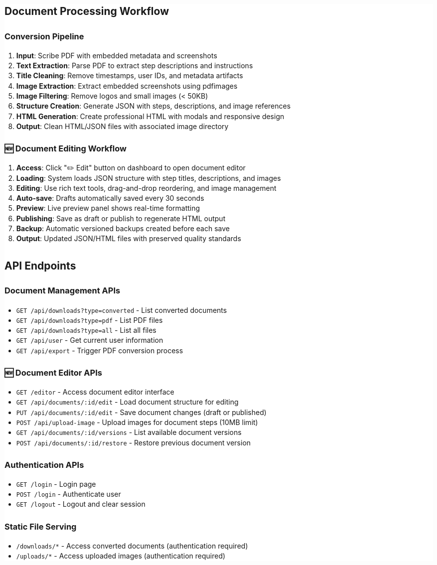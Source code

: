 ## Document Processing Workflow

### Conversion Pipeline
1. **Input**: Scribe PDF with embedded metadata and screenshots
2. **Text Extraction**: Parse PDF to extract step descriptions and instructions
3. **Title Cleaning**: Remove timestamps, user IDs, and metadata artifacts
4. **Image Extraction**: Extract embedded screenshots using pdfimages
5. **Image Filtering**: Remove logos and small images (< 50KB)
6. **Structure Creation**: Generate JSON with steps, descriptions, and image references
7. **HTML Generation**: Create professional HTML with modals and responsive design
8. **Output**: Clean HTML/JSON files with associated image directory

### 🆕 Document Editing Workflow
1. **Access**: Click "✏️ Edit" button on dashboard to open document editor
2. **Loading**: System loads JSON structure with step titles, descriptions, and images
3. **Editing**: Use rich text tools, drag-and-drop reordering, and image management
4. **Auto-save**: Drafts automatically saved every 30 seconds
5. **Preview**: Live preview panel shows real-time formatting
6. **Publishing**: Save as draft or publish to regenerate HTML output
7. **Backup**: Automatic versioned backups created before each save
8. **Output**: Updated JSON/HTML files with preserved quality standards

## API Endpoints

### Document Management APIs
- `GET /api/downloads?type=converted` - List converted documents
- `GET /api/downloads?type=pdf` - List PDF files
- `GET /api/downloads?type=all` - List all files
- `GET /api/user` - Get current user information
- `GET /api/export` - Trigger PDF conversion process

### 🆕 Document Editor APIs
- `GET /editor` - Access document editor interface
- `GET /api/documents/:id/edit` - Load document structure for editing
- `PUT /api/documents/:id/edit` - Save document changes (draft or published)
- `POST /api/upload-image` - Upload images for document steps (10MB limit)
- `GET /api/documents/:id/versions` - List available document versions
- `POST /api/documents/:id/restore` - Restore previous document version

### Authentication APIs
- `GET /login` - Login page
- `POST /login` - Authenticate user
- `GET /logout` - Logout and clear session

### Static File Serving
- `/downloads/*` - Access converted documents (authentication required)
- `/uploads/*` - Access uploaded images (authentication required)
